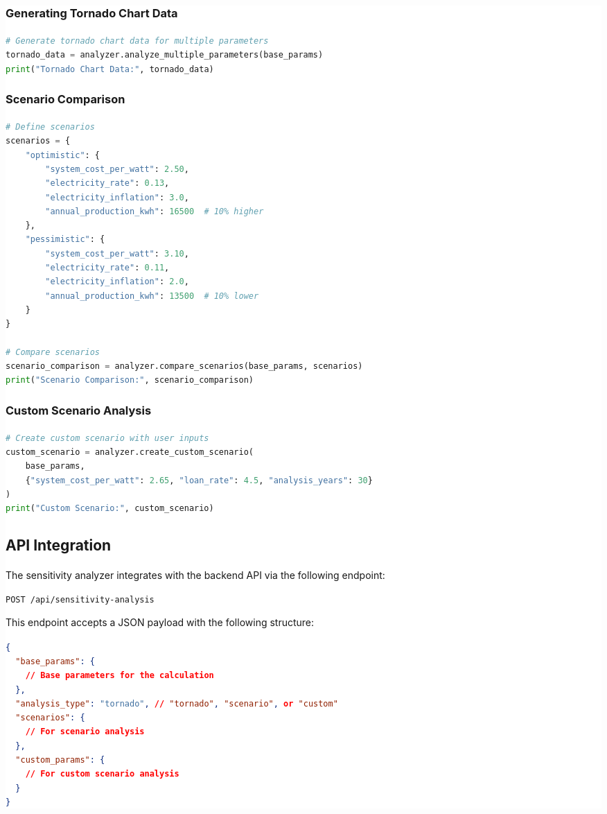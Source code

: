 ### Generating Tornado Chart Data

```python
# Generate tornado chart data for multiple parameters
tornado_data = analyzer.analyze_multiple_parameters(base_params)
print("Tornado Chart Data:", tornado_data)
```

### Scenario Comparison

```python
# Define scenarios
scenarios = {
    "optimistic": {
        "system_cost_per_watt": 2.50,
        "electricity_rate": 0.13,
        "electricity_inflation": 3.0,
        "annual_production_kwh": 16500  # 10% higher
    },
    "pessimistic": {
        "system_cost_per_watt": 3.10,
        "electricity_rate": 0.11,
        "electricity_inflation": 2.0,
        "annual_production_kwh": 13500  # 10% lower
    }
}

# Compare scenarios
scenario_comparison = analyzer.compare_scenarios(base_params, scenarios)
print("Scenario Comparison:", scenario_comparison)
```

### Custom Scenario Analysis

```python
# Create custom scenario with user inputs
custom_scenario = analyzer.create_custom_scenario(
    base_params,
    {"system_cost_per_watt": 2.65, "loan_rate": 4.5, "analysis_years": 30}
)
print("Custom Scenario:", custom_scenario)
```

## API Integration

The sensitivity analyzer integrates with the backend API via the following endpoint:

```
POST /api/sensitivity-analysis
```

This endpoint accepts a JSON payload with the following structure:

```json
{
  "base_params": {
    // Base parameters for the calculation
  },
  "analysis_type": "tornado", // "tornado", "scenario", or "custom"
  "scenarios": {
    // For scenario analysis
  },
  "custom_params": {
    // For custom scenario analysis
  }
}
```